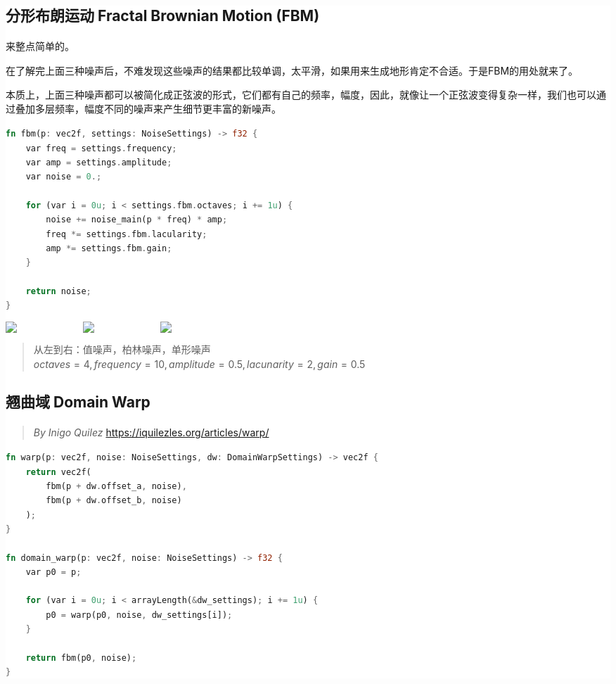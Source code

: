 ## 分形布朗运动 Fractal Brownian Motion (FBM)

来整点简单的。

在了解完上面三种噪声后，不难发现这些噪声的结果都比较单调，太平滑，如果用来生成地形肯定不合适。于是FBM的用处就来了。

本质上，上面三种噪声都可以被简化成正弦波的形式，它们都有自己的频率，幅度，因此，就像让一个正弦波变得复杂一样，我们也可以通过叠加多层频率，幅度不同的噪声来产生细节更丰富的新噪声。

```rust
fn fbm(p: vec2f, settings: NoiseSettings) -> f32 {
    var freq = settings.frequency;
    var amp = settings.amplitude;
    var noise = 0.;

    for (var i = 0u; i < settings.fbm.octaves; i += 1u) {
        noise += noise_main(p * freq) * amp;
        freq *= settings.fbm.lacularity;
        amp *= settings.fbm.gain;
    }

    return noise;
}
```

<div style="display: flex; gap: 10px">
    <image src="https://oss.443eb9.dev/islandsmedia/5/fbm_value.png" width="100px">
    <image src="https://oss.443eb9.dev/islandsmedia/5/fbm_perlin.png" width="100px">
    <image src="https://oss.443eb9.dev/islandsmedia/5/fbm_simplex.png" width="100px">
</div>

> 从左到右：值噪声，柏林噪声，单形噪声 </br>
> $octaves=4, frequency=10, amplitude=0.5, lacunarity=2, gain=0.5$

## 翘曲域 Domain Warp

<iframe width="100%" frameborder="0" src="https://www.shadertoy.com/embed/4s23zz?gui=true&t=10&paused=true&muted=false" allowfullscreen></iframe>

> *By Inigo Quilez* https://iquilezles.org/articles/warp/

```rust
fn warp(p: vec2f, noise: NoiseSettings, dw: DomainWarpSettings) -> vec2f {
    return vec2f(
        fbm(p + dw.offset_a, noise),
        fbm(p + dw.offset_b, noise)
    );
}

fn domain_warp(p: vec2f, noise: NoiseSettings) -> f32 {
    var p0 = p;

    for (var i = 0u; i < arrayLength(&dw_settings); i += 1u) {
        p0 = warp(p0, noise, dw_settings[i]);
    }

    return fbm(p0, noise);
}
```
